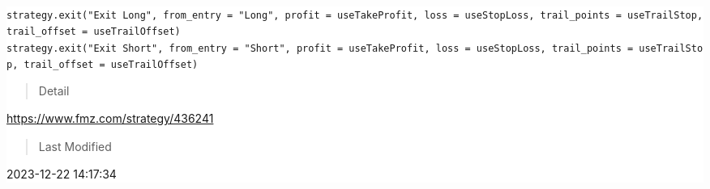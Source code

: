 ``` pinescript
strategy.exit("Exit Long", from_entry = "Long", profit = useTakeProfit, loss = useStopLoss, trail_points = useTrailStop, trail_offset = useTrailOffset)
strategy.exit("Exit Short", from_entry = "Short", profit = useTakeProfit, loss = useStopLoss, trail_points = useTrailStop, trail_offset = useTrailOffset)
```

> Detail

https://www.fmz.com/strategy/436241

> Last Modified

2023-12-22 14:17:34
